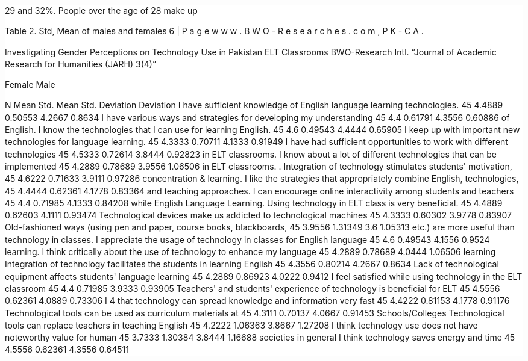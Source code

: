 29 and 32%. People over the age of 28 make up 
 
Table 2. Std, Mean of males and females 
6 | P a g e     w w w . B W O - R e s e a r c h e s . c o m ,   P K - C A .  

Investigating Gender Perceptions on Technology Use in Pakistan ELT Classrooms        BWO-Research Intl. “Journal of Academic Research for Humanities (JARH) 3(4)” 
   
   
Female  Male 
 
N  Mean  Std.  Mean  Std. 
Deviation 
Deviation 
I have sufficient knowledge of English language learning technologies.  45  4.4889  0.50553  4.2667  0.8634 
I have various ways and strategies for developing my understanding  45  4.4  0.61791  4.3556  0.60886 
of English. 
I know the technologies that I can use for learning English.  45  4.6  0.49543  4.4444  0.65905 
I keep up with important new technologies for language learning.  45  4.3333  0.70711  4.1333  0.91949 
I have had sufficient opportunities to work with different technologies  45  4.5333  0.72614  3.8444  0.92823 
in ELT classrooms. 
I know about a lot of different technologies that can be implemented  45  4.2889  0.78689  3.9556  1.06506 
in ELT classrooms. 
.  Integration  of  technology  stimulates  students'  motivation,  45  4.6222  0.71633  3.9111  0.97286 
concentration & learning. 
I like the strategies that appropriately combine English, technologies,  45  4.4444  0.62361  4.1778  0.83364 
and teaching approaches. 
I can encourage online interactivity among students and teachers  45  4.4  0.71985  4.1333  0.84208 
while English Language Learning. 
Using technology in ELT class is very beneficial.  45  4.4889  0.62603  4.1111  0.93474 
Technological devices make us addicted to technological machines  45  4.3333  0.60302  3.9778  0.83907 
Old-fashioned ways (using pen and paper, course books, blackboards,  45  3.9556  1.31349  3.6  1.05313 
etc.) are more useful than technology in classes. 
I appreciate the usage of technology in classes for English language  45  4.6  0.49543  4.1556  0.9524 
learning. 
I think critically about the use of technology to enhance my language  45  4.2889  0.78689  4.0444  1.06506 
learning 
Integration of technology facilitates the students in learning English  45  4.3556  0.80214  4.2667  0.8634 
Lack of technological equipment affects students' language learning  45  4.2889  0.86923  4.0222  0.9412 
I feel satisfied while using technology in the ELT classroom  45  4.4  0.71985  3.9333  0.93905 
Teachers' and students' experience of technology is beneficial for ELT  45  4.5556  0.62361  4.0889  0.73306 
I 4 that technology can spread knowledge and information very fast  45  4.4222  0.81153  4.1778  0.91176 
Technological  tools  can  be  used  as  curriculum  materials  at  45  4.3111  0.70137  4.0667  0.91453 
Schools/Colleges 
Technological tools can replace teachers in teaching English  45  4.2222  1.06363  3.8667  1.27208 
I think technology use does not have noteworthy value for human  45  3.7333  1.30384  3.8444  1.16688 
societies in general 
I think technology saves energy and time  45  4.5556  0.62361  4.3556  0.64511 
